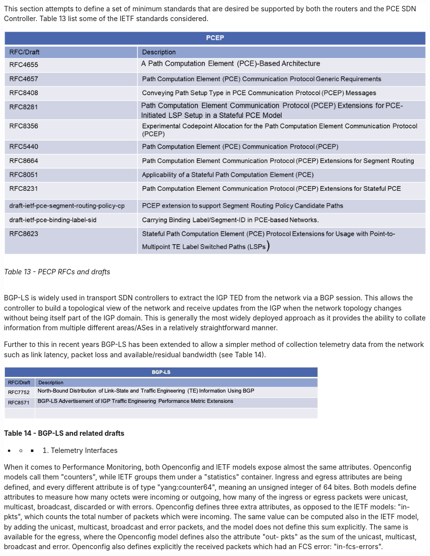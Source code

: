 This section attempts to define a set of minimum standards that are desired be supported by both the routers and the PCE SDN Controller. Table 13 list some of the IETF standards considered.

![](../assets/images/ab5633f30a1b.png)

###### Table 13 - PECP RFCs and drafts

BGP-LS is widely used in transport SDN controllers to extract the IGP TED from the network via a BGP session. This allows the controller to build a topological view of the network and receive updates from the IGP when the network topology changes without being itself part of the IGP domain. This is generally the most widely deployed approach as it provides the ability to collate information from multiple different areas/ASes in a relatively straightforward manner.

Further to this in recent years BGP-LS has been extended to allow a simpler method of collection telemetry data from the network such as link latency, packet loss and available/residual bandwidth (see Table 14).

![Graphical user interface, text, application, email  Description automatically generated](../assets/images/699d7c188e17.jpg)

**Table 14 - BGP-LS and related drafts**

* + - 1. Telemetry Interfaces

When it comes to Performance Monitoring, both Openconfig and IETF models expose almost the same attributes. Openconfig models call them "counters", while IETF groups them under a "statistics" container. Ingress and egress attributes are being defined, and every different attribute is of type "yang:counter64", meaning an unsigned integer of 64 bites. Both models define attributes to measure how many octets were incoming or outgoing, how many of the ingress or egress packets were unicast, multicast, broadcast, discarded or with errors. Openconfig defines three extra attributes, as opposed to the IETF models: "in-pkts", which counts the total number of packets which were incoming. The same value can be computed also in the IETF model, by adding the unicast, multicast, broadcast and error packets, and the model does not define this sum explicitly. The same is available for the egress, where the Openconfig model defines also the attribute "out- pkts" as the sum of the unicast, multicast, broadcast and error. Openconfig also defines explicitly the received packets which had an FCS error: "in-fcs-errors".
